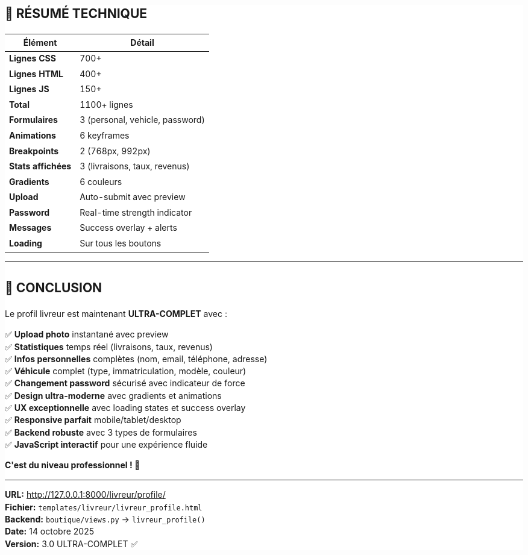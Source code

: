 ## 📝 RÉSUMÉ TECHNIQUE

| Élément | Détail |
|---------|--------|
| **Lignes CSS** | 700+ |
| **Lignes HTML** | 400+ |
| **Lignes JS** | 150+ |
| **Total** | 1100+ lignes |
| **Formulaires** | 3 (personal, vehicle, password) |
| **Animations** | 6 keyframes |
| **Breakpoints** | 2 (768px, 992px) |
| **Stats affichées** | 3 (livraisons, taux, revenus) |
| **Gradients** | 6 couleurs |
| **Upload** | Auto-submit avec preview |
| **Password** | Real-time strength indicator |
| **Messages** | Success overlay + alerts |
| **Loading** | Sur tous les boutons |

---

## 🎉 CONCLUSION

Le profil livreur est maintenant **ULTRA-COMPLET** avec :

✅ **Upload photo** instantané avec preview  
✅ **Statistiques** temps réel (livraisons, taux, revenus)  
✅ **Infos personnelles** complètes (nom, email, téléphone, adresse)  
✅ **Véhicule** complet (type, immatriculation, modèle, couleur)  
✅ **Changement password** sécurisé avec indicateur de force  
✅ **Design ultra-moderne** avec gradients et animations  
✅ **UX exceptionnelle** avec loading states et success overlay  
✅ **Responsive parfait** mobile/tablet/desktop  
✅ **Backend robuste** avec 3 types de formulaires  
✅ **JavaScript interactif** pour une expérience fluide  

**C'est du niveau professionnel ! 🚀**

---

**URL:** http://127.0.0.1:8000/livreur/profile/  
**Fichier:** `templates/livreur/livreur_profile.html`  
**Backend:** `boutique/views.py` → `livreur_profile()`  
**Date:** 14 octobre 2025  
**Version:** 3.0 ULTRA-COMPLET ✅
